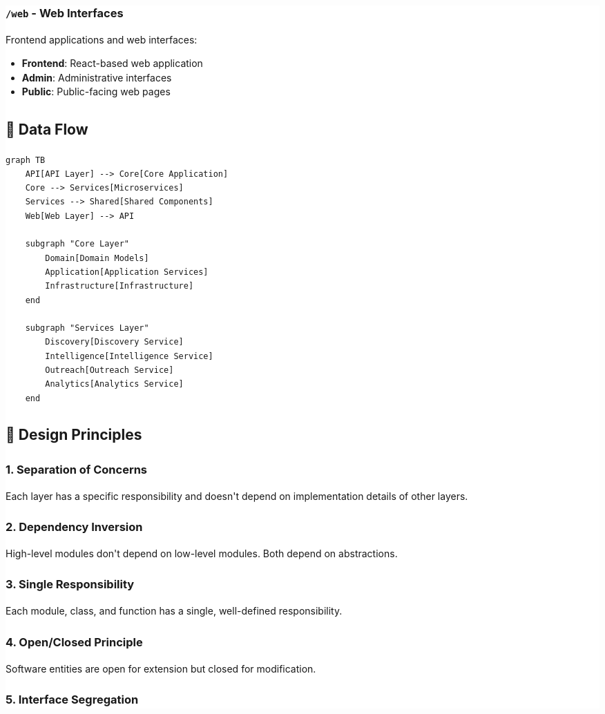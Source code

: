 ### `/web` - Web Interfaces

Frontend applications and web interfaces:

- **Frontend**: React-based web application
- **Admin**: Administrative interfaces
- **Public**: Public-facing web pages

## 🔄 Data Flow

```mermaid
graph TB
    API[API Layer] --> Core[Core Application]
    Core --> Services[Microservices]
    Services --> Shared[Shared Components]
    Web[Web Layer] --> API
    
    subgraph "Core Layer"
        Domain[Domain Models]
        Application[Application Services]
        Infrastructure[Infrastructure]
    end
    
    subgraph "Services Layer"
        Discovery[Discovery Service]
        Intelligence[Intelligence Service]
        Outreach[Outreach Service]
        Analytics[Analytics Service]
    end
```

## 🎯 Design Principles

### 1. **Separation of Concerns**

Each layer has a specific responsibility and doesn't depend on implementation details of other layers.

### 2. **Dependency Inversion**

High-level modules don't depend on low-level modules. Both depend on abstractions.

### 3. **Single Responsibility**

Each module, class, and function has a single, well-defined responsibility.

### 4. **Open/Closed Principle**

Software entities are open for extension but closed for modification.

### 5. **Interface Segregation**
